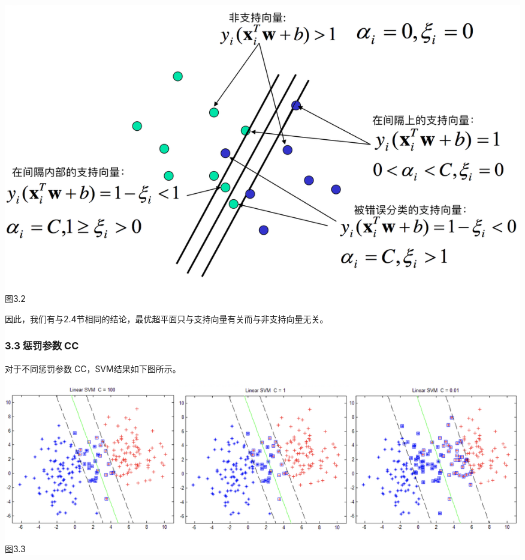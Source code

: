 ![img](https://raw.githubusercontent.com/2892211452/MDimg/master/image/tangshusen.me20181027SVM3.2.png)



图3.2



因此，我们有与2.4节相同的结论，最优超平面只与支持向量有关而与非支持向量无关。

### 3.3 惩罚参数 CC

对于不同惩罚参数 CC，SVM结果如下图所示。


![img](https://raw.githubusercontent.com/2892211452/MDimg/master/image/tangshusen.me20181027SVM3.3.png)



图3.3
